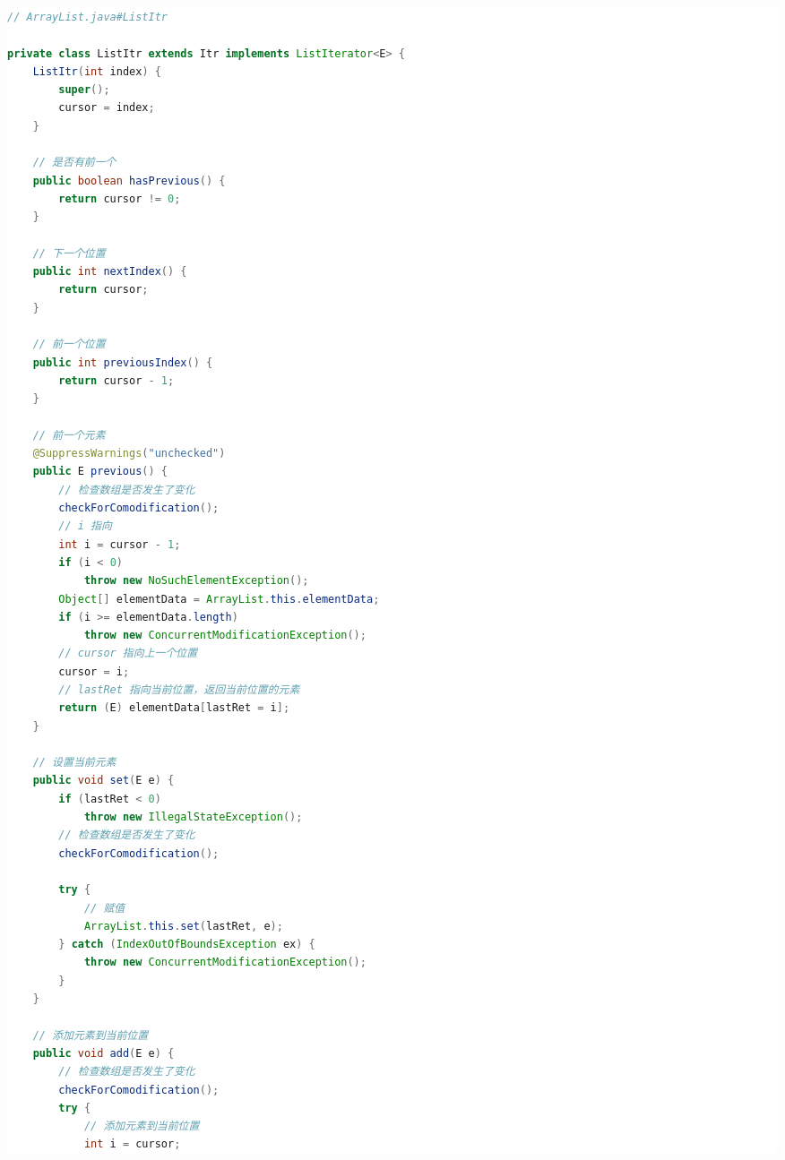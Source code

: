 ```java
// ArrayList.java#ListItr

private class ListItr extends Itr implements ListIterator<E> {
    ListItr(int index) {
        super();
        cursor = index;
    }

    // 是否有前一个
    public boolean hasPrevious() {
        return cursor != 0;
    }

    // 下一个位置
    public int nextIndex() {
        return cursor;
    }

    // 前一个位置
    public int previousIndex() {
        return cursor - 1;
    }

    // 前一个元素
    @SuppressWarnings("unchecked")
    public E previous() {
        // 检查数组是否发生了变化
        checkForComodification();
        // i 指向
        int i = cursor - 1;
        if (i < 0)
            throw new NoSuchElementException();
        Object[] elementData = ArrayList.this.elementData;
        if (i >= elementData.length)
            throw new ConcurrentModificationException();
        // cursor 指向上一个位置
        cursor = i;
        // lastRet 指向当前位置，返回当前位置的元素
        return (E) elementData[lastRet = i];
    }

    // 设置当前元素
    public void set(E e) {
        if (lastRet < 0)
            throw new IllegalStateException();
        // 检查数组是否发生了变化
        checkForComodification();

        try {
            // 赋值
            ArrayList.this.set(lastRet, e);
        } catch (IndexOutOfBoundsException ex) {
            throw new ConcurrentModificationException();
        }
    }

    // 添加元素到当前位置
    public void add(E e) {
        // 检查数组是否发生了变化
        checkForComodification();
        try {
            // 添加元素到当前位置
            int i = cursor;
```